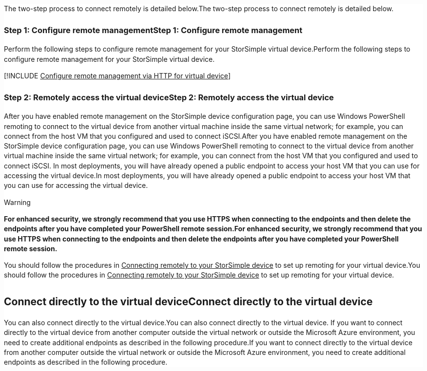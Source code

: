 <span data-ttu-id="51305-231">The two-step process to connect remotely is detailed below.</span><span class="sxs-lookup"><span data-stu-id="51305-231">The two-step process to connect remotely is detailed below.</span></span>

### <a name="step-1-configure-remote-management"></a><span data-ttu-id="51305-232">Step 1: Configure remote management</span><span class="sxs-lookup"><span data-stu-id="51305-232">Step 1: Configure remote management</span></span>
<span data-ttu-id="51305-233">Perform the following steps to configure remote management for your StorSimple virtual device.</span><span class="sxs-lookup"><span data-stu-id="51305-233">Perform the following steps to configure remote management for your StorSimple virtual device.</span></span>

[!INCLUDE [Configure remote management via HTTP for virtual device](../../includes/storsimple-configure-remote-management-http-device.md)]

### <a name="step-2-remotely-access-the-virtual-device"></a><span data-ttu-id="51305-234">Step 2: Remotely access the virtual device</span><span class="sxs-lookup"><span data-stu-id="51305-234">Step 2: Remotely access the virtual device</span></span>
<span data-ttu-id="51305-235">After you have enabled remote management on the StorSimple device configuration page, you can use Windows PowerShell remoting to connect to the virtual device from another virtual machine inside the same virtual network; for example, you can connect from the host VM that you configured and used to connect iSCSI.</span><span class="sxs-lookup"><span data-stu-id="51305-235">After you have enabled remote management on the StorSimple device configuration page, you can use Windows PowerShell remoting to connect to the virtual device from another virtual machine inside the same virtual network; for example, you can connect from the host VM that you configured and used to connect iSCSI.</span></span> <span data-ttu-id="51305-236">In most deployments, you will have already opened a public endpoint to access your host VM that you can use for accessing the virtual device.</span><span class="sxs-lookup"><span data-stu-id="51305-236">In most deployments, you will have already opened a public endpoint to access your host VM that you can use for accessing the virtual device.</span></span>

> [!WARNING]
> <span data-ttu-id="51305-237">**For enhanced security, we strongly recommend that you use HTTPS when connecting to the endpoints and then delete the endpoints after you have completed your PowerShell remote session.**</span><span class="sxs-lookup"><span data-stu-id="51305-237">**For enhanced security, we strongly recommend that you use HTTPS when connecting to the endpoints and then delete the endpoints after you have completed your PowerShell remote session.**</span></span>
>
>

<span data-ttu-id="51305-238">You should follow the procedures in [Connecting remotely to your StorSimple device](storsimple-remote-connect.md) to set up remoting for your virtual device.</span><span class="sxs-lookup"><span data-stu-id="51305-238">You should follow the procedures in [Connecting remotely to your StorSimple device](storsimple-remote-connect.md) to set up remoting for your virtual device.</span></span>

## <a name="connect-directly-to-the-virtual-device"></a><span data-ttu-id="51305-239">Connect directly to the virtual device</span><span class="sxs-lookup"><span data-stu-id="51305-239">Connect directly to the virtual device</span></span>
<span data-ttu-id="51305-240">You can also connect directly to the virtual device.</span><span class="sxs-lookup"><span data-stu-id="51305-240">You can also connect directly to the virtual device.</span></span> <span data-ttu-id="51305-241">If you want to connect directly to the virtual device from another computer outside the virtual network or outside the Microsoft Azure environment, you need to create additional endpoints as described in the following procedure.</span><span class="sxs-lookup"><span data-stu-id="51305-241">If you want to connect directly to the virtual device from another computer outside the virtual network or outside the Microsoft Azure environment, you need to create additional endpoints as described in the following procedure.</span></span>
